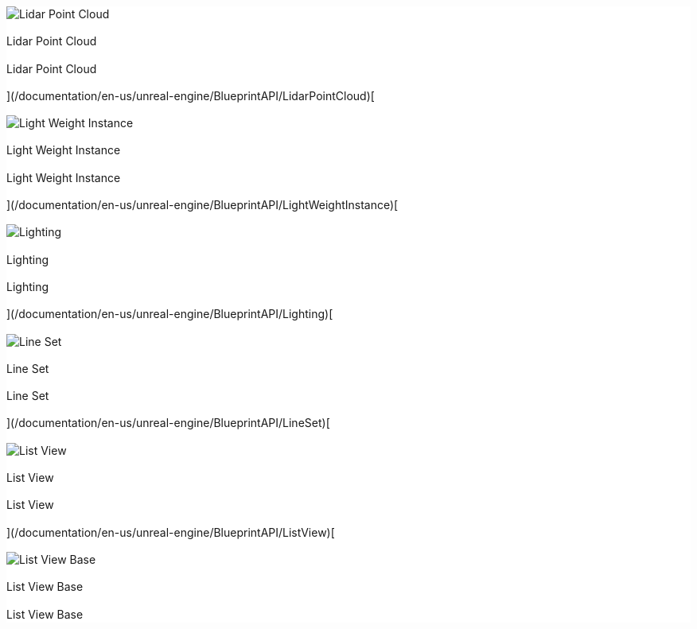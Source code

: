 ![Lidar Point Cloud](images/static/document_list/empty_thumbnail.svg)

Lidar Point Cloud

Lidar Point Cloud





](/documentation/en-us/unreal-engine/BlueprintAPI/LidarPointCloud)[

![Light Weight Instance](images/static/document_list/empty_thumbnail.svg)

Light Weight Instance

Light Weight Instance





](/documentation/en-us/unreal-engine/BlueprintAPI/LightWeightInstance)[

![Lighting](images/static/document_list/empty_thumbnail.svg)

Lighting

Lighting





](/documentation/en-us/unreal-engine/BlueprintAPI/Lighting)[

![Line Set](images/static/document_list/empty_thumbnail.svg)

Line Set

Line Set





](/documentation/en-us/unreal-engine/BlueprintAPI/LineSet)[

![List View](images/static/document_list/empty_thumbnail.svg)

List View

List View





](/documentation/en-us/unreal-engine/BlueprintAPI/ListView)[

![List View Base](images/static/document_list/empty_thumbnail.svg)

List View Base

List View Base

